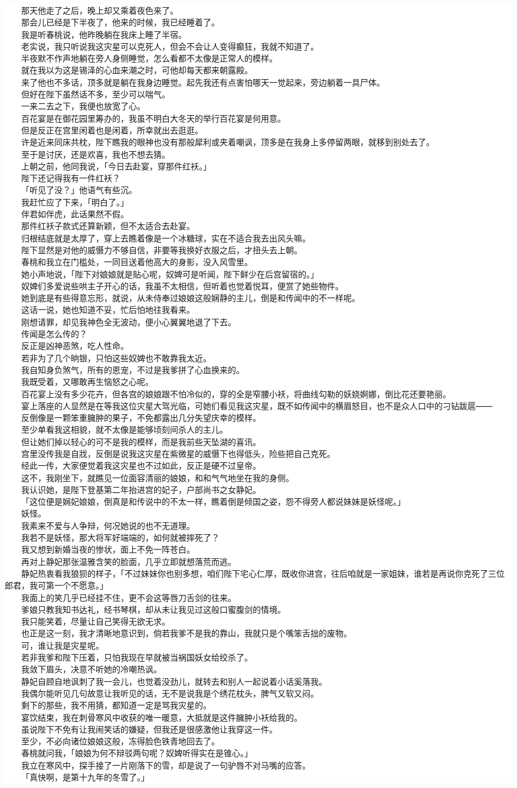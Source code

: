 &emsp;&emsp;那天他走了之后，晚上却又乘着夜色来了。  
&emsp;&emsp;那会儿已经是下半夜了，他来的时候，我已经睡着了。  
&emsp;&emsp;我是听春桃说，他昨晚躺在我床上睡了半宿。  
&emsp;&emsp;老实说，我只听说我这灾星可以克死人，但会不会让人变得癫狂，我就不知道了。  
&emsp;&emsp;半夜默不作声地躺在旁人身侧睡觉，怎么看都不太像是正常人的模样。  
&emsp;&emsp;就在我以为这是锡泽的心血来潮之时，可他却每天都来朝露殿。  
&emsp;&emsp;来了他也不多话，顶多就是躺在我身边睡觉。起先我还有点害怕哪天一觉起来，旁边躺着一具尸体。  
&emsp;&emsp;但好在陛下虽然话不多，至少可以喘气。  
&emsp;&emsp;一来二去之下，我便也放宽了心。  
&emsp;&emsp;百花宴是在御花园里筹办的，我虽不明白大冬天的举行百花宴是何用意。  
&emsp;&emsp;但是反正在宫里闲着也是闲着，所幸就出去逛逛。  
&emsp;&emsp;许是近来同床共枕，陛下瞧我的眼神也没有那般犀利或夹着嘲讽，顶多是在我身上多停留两眼，就移到别处去了。  
&emsp;&emsp;至于是讨厌，还是欢喜，我也不想去猜。  
&emsp;&emsp;上朝之前，他同我说，「今日去赴宴，穿那件红袄。」  
&emsp;&emsp;陛下还记得我有一件红袄？  
&emsp;&emsp;「听见了没？」他语气有些沉。  
&emsp;&emsp;我赶忙应了下来，「明白了。」  
&emsp;&emsp;伴君如伴虎，此话果然不假。  
&emsp;&emsp;那件红袄子款式还算新颖，但不太适合去赴宴。  
&emsp;&emsp;归根结底就是太厚了，穿上去瞧着像是一个冰糖球，实在不适合我去出风头嘛。  
&emsp;&emsp;陛下显然是对他的威慑力不够自信，非要等我换好衣服之后，才扭头去上朝。  
&emsp;&emsp;春桃和我立在门槛处，一同目送着他高大的身影，没入风雪里。  
&emsp;&emsp;她小声地说，「陛下对娘娘就是贴心呢，奴婢可是听闻，陛下鲜少在后宫留宿的。」  
&emsp;&emsp;奴婢们多爱说些哄主子开心的话，我虽不太相信，但听着也觉着悦耳，便赏了她些物件。  
&emsp;&emsp;她到底是有些得意忘形，就说，从未侍奉过娘娘这般娴静的主儿，倒是和传闻中的不一样呢。  
&emsp;&emsp;这话一说，她也知道不妥，忙后怕地往我看来。  
&emsp;&emsp;刚想请罪，却见我神色全无波动，便小心翼翼地退了下去。  
&emsp;&emsp;传闻是怎么传的？  
&emsp;&emsp;反正是凶神恶煞，吃人性命。  
&emsp;&emsp;若非为了几个晌银，只怕这些奴婢也不敢靠我太近。  
&emsp;&emsp;我自知身负煞气，所有的恩宠，不过是我爹拼了心血换来的。  
&emsp;&emsp;我既受着，又哪敢再生恼怒之心呢。  
&emsp;&emsp;百花宴上没有多少花卉，但各宫的娘娘跟不怕冷似的，穿的全是窄腰小袄，将曲线勾勒的妖娆婀娜，倒比花还要艳丽。  
&emsp;&emsp;宴上落座的人显然是在等我这位灾星大驾光临，可她们看见我这灾星，既不如传闻中的横眉怒目，也不是众人口中的刁钻跋扈——  
&emsp;&emsp;反倒像是一颗笨重臃肿的果子，不免都露出几分失望庆幸的模样。  
&emsp;&emsp;至少单看我这相貌，就不太像是能够顷刻间杀人的主儿。  
&emsp;&emsp;但让她们掉以轻心的可不是我的模样，而是我前些天坠湖的喜讯。  
&emsp;&emsp;宫里没传我是自戕，反倒是说我这灾星在紫微星的威慑下也得低头，险些把自己克死。  
&emsp;&emsp;经此一传，大家便觉着我这灾星也不过如此，反正是硬不过皇帝。  
&emsp;&emsp;这不，我刚坐下，就瞧见一位面容清丽的娘娘，和和气气地坐在我的身侧。  
&emsp;&emsp;我认识她，是陛下登基第二年抬进宫的妃子，户部尚书之女静妃。  
&emsp;&emsp;「这位便是娴妃娘娘，倒真是和传说中的不太一样，瞧着倒是倾国之姿，怨不得旁人都说妹妹是妖怪呢。」  
&emsp;&emsp;妖怪。  
&emsp;&emsp;我素来不爱与人争辩，何况她说的也不无道理。  
&emsp;&emsp;我若不是妖怪，那大将军好端端的，如何就被摔死了？  
&emsp;&emsp;我又想到新婚当夜的惨状，面上不免一阵苍白。  
&emsp;&emsp;再对上静妃那张温雅含笑的脸面，几乎立即就想落荒而逃。  
&emsp;&emsp;静妃热衷看我狼狈的样子，「不过妹妹你也别多想，咱们陛下宅心仁厚，既收你进宫，往后咱就是一家姐妹，谁若是再说你克死了三位郎君，我可第一个不愿意。」  
&emsp;&emsp;我面上的笑几乎已经挂不住，更不会这等唇刀舌剑的往来。  
&emsp;&emsp;爹娘只教我知书达礼，经书琴棋，却从未让我见过这般口蜜腹剑的情境。  
&emsp;&emsp;我只能笑着，尽量让自己笑得无欲无求。  
&emsp;&emsp;也正是这一刻，我才清晰地意识到，倘若我爹不是我的靠山，我就只是个嘴笨舌拙的废物。  
&emsp;&emsp;可，谁让我是灾星呢。  
&emsp;&emsp;若非我爹和陛下压着，只怕我现在早就被当祸国妖女给绞杀了。  
&emsp;&emsp;我敛下眉头，决意不听她的冷嘲热讽。  
&emsp;&emsp;静妃自顾自地讽刺了我一会儿，也觉着没劲儿，就转去和别人一起说着小话奚落我。  
&emsp;&emsp;我偶尔能听见几句故意让我听见的话，无不是说我是个绣花枕头，脾气又软又闷。  
&emsp;&emsp;剩下的那些，我不用猜，都知道一定是骂我灾星的。  
&emsp;&emsp;宴饮结束，我在刺骨寒风中收获的唯一暖意，大抵就是这件臃肿小袄给我的。  
&emsp;&emsp;虽说陛下不免有让我闹笑话的嫌疑，但我还是很感激他让我穿这一件。  
&emsp;&emsp;至少，不必向诸位娘娘这般，冻得脸色铁青地回去了。  
&emsp;&emsp;春桃就问我，「娘娘为何不辩驳两句呢？奴婢听得实在是锥心。」  
&emsp;&emsp;我立在寒风中，探手接了一片刚落下的雪，却是说了一句驴唇不对马嘴的应答。  
&emsp;&emsp;「真快啊，是第十九年的冬雪了。」  